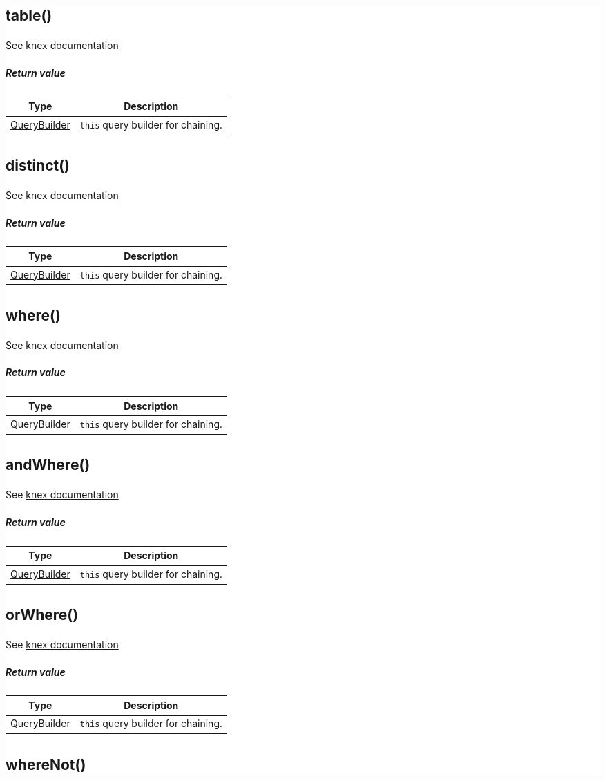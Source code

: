 ## table()

See [knex documentation](http://knexjs.org/#Builder-table)

##### Return value

Type|Description
----|-----------------------------
[QueryBuilder](/api/query-builder/)|`this` query builder for chaining.

## distinct()

See [knex documentation](http://knexjs.org/#Builder-distinct)

##### Return value

Type|Description
----|-----------------------------
[QueryBuilder](/api/query-builder/)|`this` query builder for chaining.

## where()

See [knex documentation](http://knexjs.org/#Builder-where)

##### Return value

Type|Description
----|-----------------------------
[QueryBuilder](/api/query-builder/)|`this` query builder for chaining.


## andWhere()

See [knex documentation](http://knexjs.org/#Builder-where)

##### Return value

Type|Description
----|-----------------------------
[QueryBuilder](/api/query-builder/)|`this` query builder for chaining.

## orWhere()

See [knex documentation](http://knexjs.org/#Builder-where)

##### Return value

Type|Description
----|-----------------------------
[QueryBuilder](/api/query-builder/)|`this` query builder for chaining.

## whereNot()
